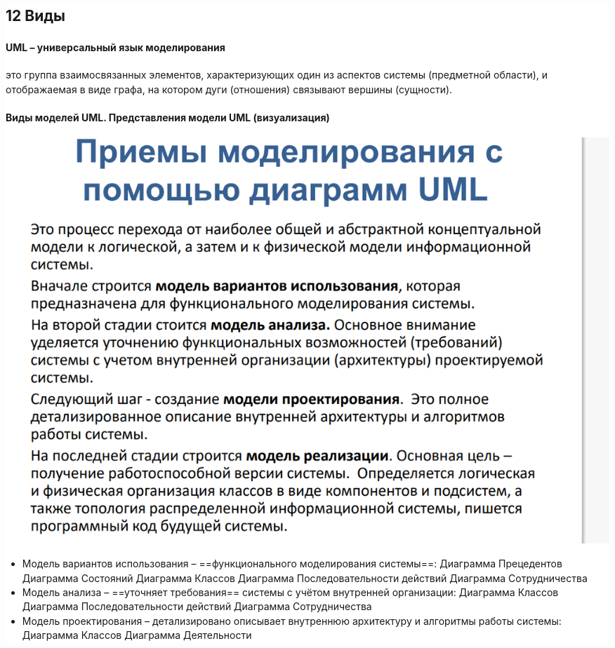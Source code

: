 ## 12 Виды
#### UML – универсальный язык моделирования
это группа взаимосвязанных элементов, характеризующих один из аспектов системы (предметной области), и отображаемая в виде графа, на котором дуги (отношения) связывают вершины (сущности).
#### Виды моделей UML. Представления модели UML (визуализация)

![](../attachment/c5d3639e9b9a30d350704650ceb64d2d.png)
- Модель вариантов использования – ==функционального моделирования системы==: Диаграмма Прецедентов Диаграмма Состояний Диаграмма Классов Диаграмма Последовательности действий Диаграмма Сотрудничества
- Модель анализа – ==уточняет требования== системы с учётом внутренней организации: Диаграмма Классов Диаграмма Последовательности действий Диаграмма Сотрудничества 
- Модель проектирования – детализировано описывает внутреннюю архитектуру и алгоритмы работы системы: Диаграмма Классов Диаграмма Деятельности